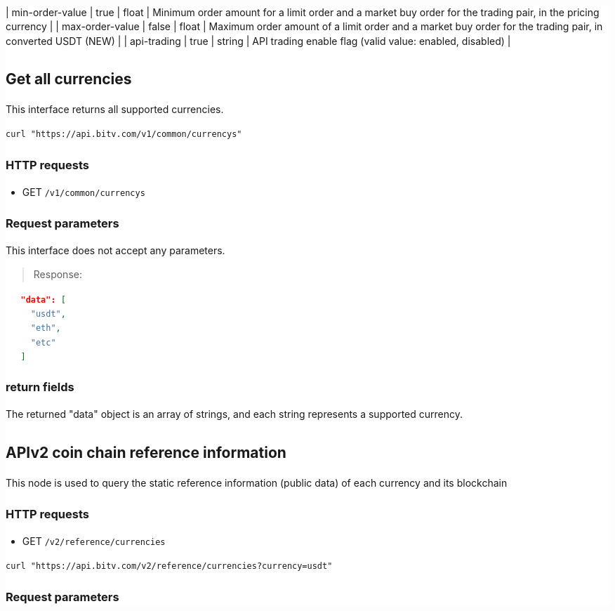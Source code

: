 | min-order-value          | true     | float     | Minimum order amount for a limit order and a market buy order for the trading pair, in the pricing currency |
| max-order-value          | false    | float     | Maximum order amount of a limit order and a market buy order for the trading pair, in converted USDT (NEW) |
| api-trading              | true     | string    | API trading enable flag (valid value: enabled, disabled)                                              |

## Get all currencies

This interface returns all supported currencies.


```shell
curl "https://api.bitv.com/v1/common/currencys"
```

### HTTP requests

- GET `/v1/common/currencys`


### Request parameters

This interface does not accept any parameters.


> Response:

```json
   "data": [
     "usdt",
     "eth",
     "etc"
   ]
```

### return fields


<aside class="notice">The returned "data" object is an array of strings, and each string represents a supported currency. </aside>

## APIv2 coin chain reference information

This node is used to query the static reference information (public data) of each currency and its blockchain

### HTTP requests

- GET `/v2/reference/currencies`

```shell
curl "https://api.bitv.com/v2/reference/currencies?currency=usdt"
```

### Request parameters
